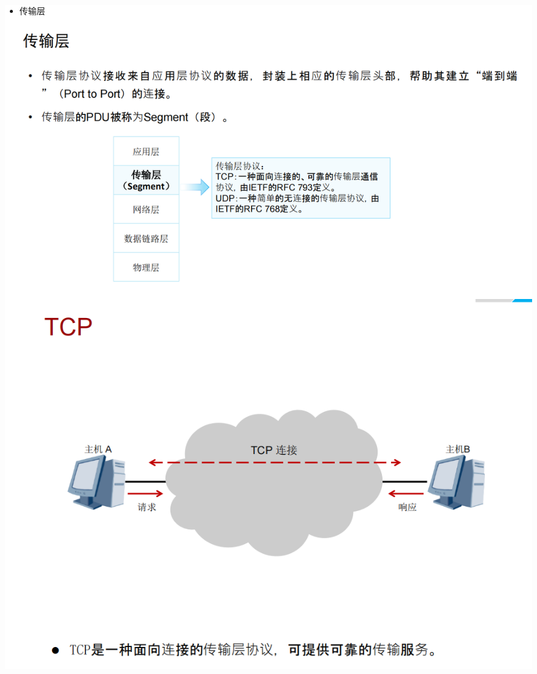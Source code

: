   

+ 传输层

  ![image-20221012145723896](HCIA%20%E7%BD%91%E7%BB%9C%E5%B7%A5%E7%A8%8B%E6%8A%80%E6%9C%AF.assets/image-20221012145723896.png)

  ![image-20221012145739655](HCIA%20%E7%BD%91%E7%BB%9C%E5%B7%A5%E7%A8%8B%E6%8A%80%E6%9C%AF.assets/image-20221012145739655.png)
